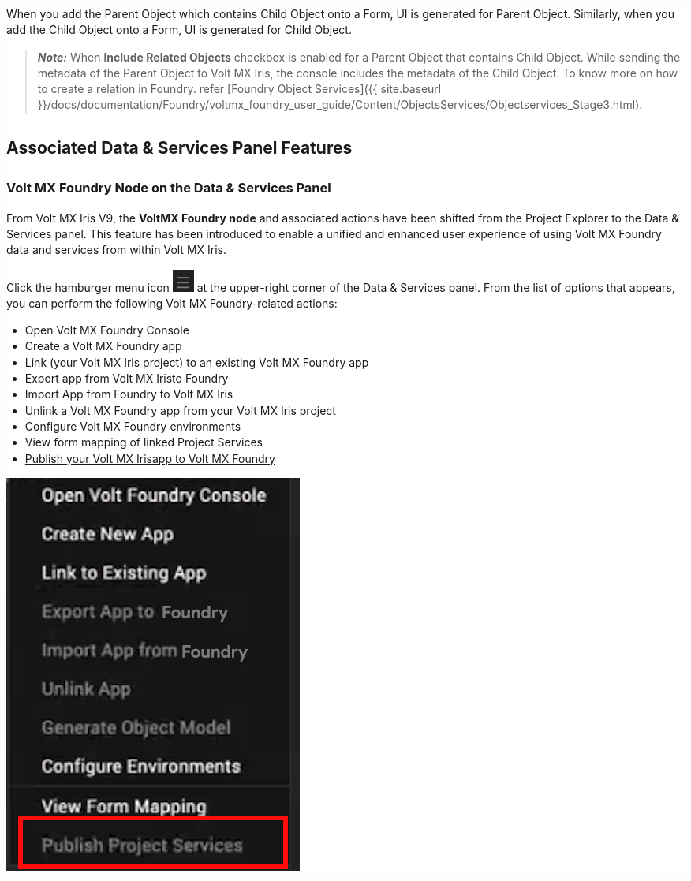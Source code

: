 When you add the Parent Object which contains Child Object onto a Form, UI is generated for Parent Object. Similarly, when you add the Child Object onto a Form, UI is generated for Child Object.

> **_Note:_** When **Include Related Objects** checkbox is enabled for a Parent Object that contains Child Object. While sending the metadata of the Parent Object to Volt MX Iris, the console includes the metadata of the Child Object. To know more on how to create a relation in Foundry. refer [Foundry Object Services]({{ site.baseurl }}/docs/documentation/Foundry/voltmx_foundry_user_guide/Content/ObjectsServices/Objectservices_Stage3.html).

Associated Data & Services Panel Features
-----------------------------------------

### Volt MX Foundry Node on the Data & Services Panel

From Volt MX Iris V9, the **VoltMX Foundry node** and associated actions have been shifted from the Project Explorer to the Data & Services panel. This feature has been introduced to enable a unified and enhanced user experience of using Volt MX Foundry data and services from within Volt MX Iris.

Click the hamburger menu icon ![](Resources/Images/Hamburger_Menu_icon_27x28.png) at the upper-right corner of the Data & Services panel. From the list of options that appears, you can perform the following Volt MX Foundry\-related actions:

*   Open Volt MX Foundry Console
*   Create a Volt MX Foundry app
*   Link (your Volt MX Iris project) to an existing Volt MX Foundry app
*   Export app from Volt MX Iristo Foundry
*   Import App from Foundry to Volt MX Iris
*   Unlink a Volt MX Foundry app from your Volt MX Iris project
*   Configure Volt MX Foundry environments
*   View form mapping of linked Project Services
*   [Publish your Volt MX Irisapp to Volt MX Foundry](PublishVoltMXFoundryServicesApp.html)

![](Resources/Images/VoltMX_Foundry_Starter.PNG)
